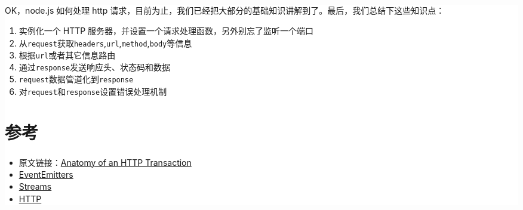 OK，node.js 如何处理 http 请求，目前为止，我们已经把大部分的基础知识讲解到了。最后，我们总结下这些知识点：

1. 实例化一个 HTTP 服务器，并设置一个请求处理函数，另外别忘了监听一个端口
2. 从`request`获取`headers`,`url`,`method`,`body`等信息
3. 根据`url`或者其它信息路由
4. 通过`response`发送响应头、状态码和数据
5. `request`数据管道化到`response`
6. 对`request`和`response`设置错误处理机制

# 参考

- 原文链接：[Anatomy of an HTTP Transaction](https://nodejs.org/en/docs/guides/anatomy-of-an-http-transaction/)
- [EventEmitters](https://nodejs.org/api/events.html)
- [Streams](https://nodejs.org/api/stream.html)
- [HTTP](https://nodejs.org/api/http.html)
